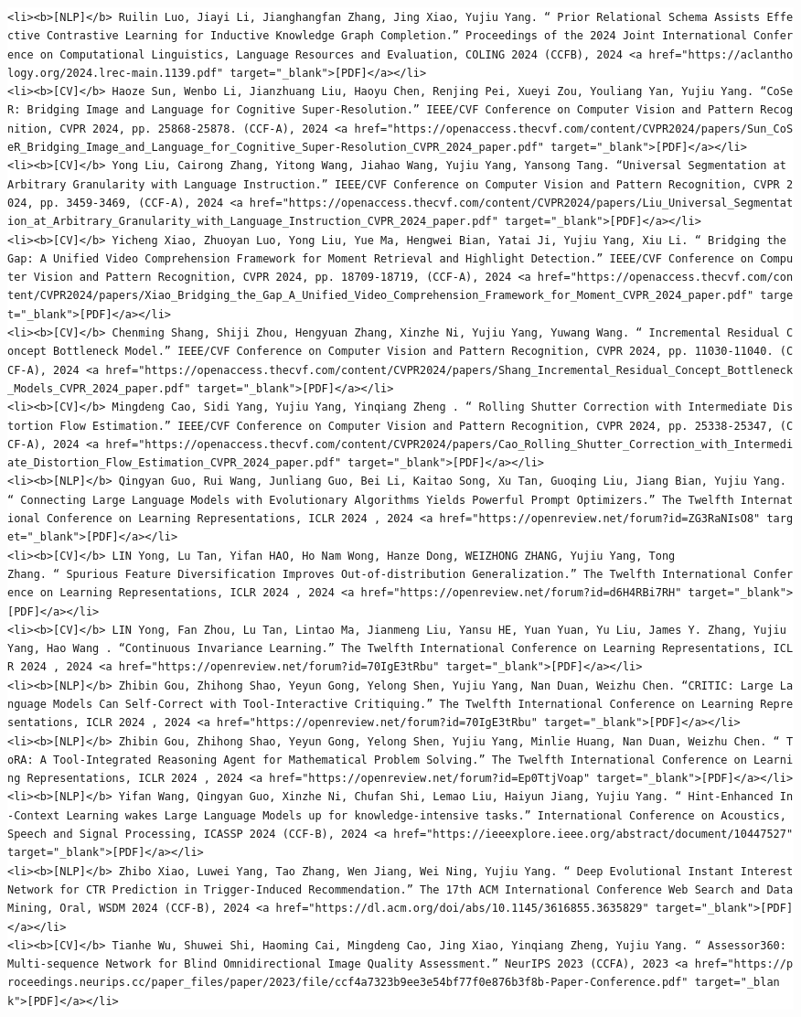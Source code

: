     <li><b>[NLP]</b> Ruilin Luo, Jiayi Li, Jianghangfan Zhang, Jing Xiao, Yujiu Yang. “ Prior Relational Schema Assists Effective Contrastive Learning for Inductive Knowledge Graph Completion.” Proceedings of the 2024 Joint International Conference on Computational Linguistics, Language Resources and Evaluation, COLING 2024 (CCFB), 2024 <a href="https://aclanthology.org/2024.lrec-main.1139.pdf" target="_blank">[PDF]</a></li>
    <li><b>[CV]</b> Haoze Sun, Wenbo Li, Jianzhuang Liu, Haoyu Chen, Renjing Pei, Xueyi Zou, Youliang Yan, Yujiu Yang. “CoSeR: Bridging Image and Language for Cognitive Super-Resolution.” IEEE/CVF Conference on Computer Vision and Pattern Recognition, CVPR 2024, pp. 25868-25878. (CCF-A), 2024 <a href="https://openaccess.thecvf.com/content/CVPR2024/papers/Sun_CoSeR_Bridging_Image_and_Language_for_Cognitive_Super-Resolution_CVPR_2024_paper.pdf" target="_blank">[PDF]</a></li>
    <li><b>[CV]</b> Yong Liu, Cairong Zhang, Yitong Wang, Jiahao Wang, Yujiu Yang, Yansong Tang. “Universal Segmentation at Arbitrary Granularity with Language Instruction.” IEEE/CVF Conference on Computer Vision and Pattern Recognition, CVPR 2024, pp. 3459-3469, (CCF-A), 2024 <a href="https://openaccess.thecvf.com/content/CVPR2024/papers/Liu_Universal_Segmentation_at_Arbitrary_Granularity_with_Language_Instruction_CVPR_2024_paper.pdf" target="_blank">[PDF]</a></li>
    <li><b>[CV]</b> Yicheng Xiao, Zhuoyan Luo, Yong Liu, Yue Ma, Hengwei Bian, Yatai Ji, Yujiu Yang, Xiu Li. “ Bridging the Gap: A Unified Video Comprehension Framework for Moment Retrieval and Highlight Detection.” IEEE/CVF Conference on Computer Vision and Pattern Recognition, CVPR 2024, pp. 18709-18719, (CCF-A), 2024 <a href="https://openaccess.thecvf.com/content/CVPR2024/papers/Xiao_Bridging_the_Gap_A_Unified_Video_Comprehension_Framework_for_Moment_CVPR_2024_paper.pdf" target="_blank">[PDF]</a></li>
    <li><b>[CV]</b> Chenming Shang, Shiji Zhou, Hengyuan Zhang, Xinzhe Ni, Yujiu Yang, Yuwang Wang. “ Incremental Residual Concept Bottleneck Model.” IEEE/CVF Conference on Computer Vision and Pattern Recognition, CVPR 2024, pp. 11030-11040. (CCF-A), 2024 <a href="https://openaccess.thecvf.com/content/CVPR2024/papers/Shang_Incremental_Residual_Concept_Bottleneck_Models_CVPR_2024_paper.pdf" target="_blank">[PDF]</a></li>
    <li><b>[CV]</b> Mingdeng Cao, Sidi Yang, Yujiu Yang, Yinqiang Zheng . “ Rolling Shutter Correction with Intermediate Distortion Flow Estimation.” IEEE/CVF Conference on Computer Vision and Pattern Recognition, CVPR 2024, pp. 25338-25347, (CCF-A), 2024 <a href="https://openaccess.thecvf.com/content/CVPR2024/papers/Cao_Rolling_Shutter_Correction_with_Intermediate_Distortion_Flow_Estimation_CVPR_2024_paper.pdf" target="_blank">[PDF]</a></li>
    <li><b>[NLP]</b> Qingyan Guo, Rui Wang, Junliang Guo, Bei Li, Kaitao Song, Xu Tan, Guoqing Liu, Jiang Bian, Yujiu Yang. “ Connecting Large Language Models with Evolutionary Algorithms Yields Powerful Prompt Optimizers.” The Twelfth International Conference on Learning Representations, ICLR 2024 , 2024 <a href="https://openreview.net/forum?id=ZG3RaNIsO8" target="_blank">[PDF]</a></li>
    <li><b>[CV]</b> LIN Yong, Lu Tan, Yifan HAO, Ho Nam Wong, Hanze Dong, WEIZHONG ZHANG, Yujiu Yang, Tong
    Zhang. “ Spurious Feature Diversification Improves Out-of-distribution Generalization.” The Twelfth International Conference on Learning Representations, ICLR 2024 , 2024 <a href="https://openreview.net/forum?id=d6H4RBi7RH" target="_blank">[PDF]</a></li>
    <li><b>[CV]</b> LIN Yong, Fan Zhou, Lu Tan, Lintao Ma, Jianmeng Liu, Yansu HE, Yuan Yuan, Yu Liu, James Y. Zhang, Yujiu Yang, Hao Wang . “Continuous Invariance Learning.” The Twelfth International Conference on Learning Representations, ICLR 2024 , 2024 <a href="https://openreview.net/forum?id=70IgE3tRbu" target="_blank">[PDF]</a></li>
    <li><b>[NLP]</b> Zhibin Gou, Zhihong Shao, Yeyun Gong, Yelong Shen, Yujiu Yang, Nan Duan, Weizhu Chen. “CRITIC: Large Language Models Can Self-Correct with Tool-Interactive Critiquing.” The Twelfth International Conference on Learning Representations, ICLR 2024 , 2024 <a href="https://openreview.net/forum?id=70IgE3tRbu" target="_blank">[PDF]</a></li>
    <li><b>[NLP]</b> Zhibin Gou, Zhihong Shao, Yeyun Gong, Yelong Shen, Yujiu Yang, Minlie Huang, Nan Duan, Weizhu Chen. “ ToRA: A Tool-Integrated Reasoning Agent for Mathematical Problem Solving.” The Twelfth International Conference on Learning Representations, ICLR 2024 , 2024 <a href="https://openreview.net/forum?id=Ep0TtjVoap" target="_blank">[PDF]</a></li>
    <li><b>[NLP]</b> Yifan Wang, Qingyan Guo, Xinzhe Ni, Chufan Shi, Lemao Liu, Haiyun Jiang, Yujiu Yang. “ Hint-Enhanced In-Context Learning wakes Large Language Models up for knowledge-intensive tasks.” International Conference on Acoustics, Speech and Signal Processing, ICASSP 2024 (CCF-B), 2024 <a href="https://ieeexplore.ieee.org/abstract/document/10447527" target="_blank">[PDF]</a></li>
    <li><b>[NLP]</b> Zhibo Xiao, Luwei Yang, Tao Zhang, Wen Jiang, Wei Ning, Yujiu Yang. “ Deep Evolutional Instant Interest Network for CTR Prediction in Trigger-Induced Recommendation.” The 17th ACM International Conference Web Search and Data Mining, Oral, WSDM 2024 (CCF-B), 2024 <a href="https://dl.acm.org/doi/abs/10.1145/3616855.3635829" target="_blank">[PDF]</a></li>
    <li><b>[CV]</b> Tianhe Wu, Shuwei Shi, Haoming Cai, Mingdeng Cao, Jing Xiao, Yinqiang Zheng, Yujiu Yang. “ Assessor360: Multi-sequence Network for Blind Omnidirectional Image Quality Assessment.” NeurIPS 2023 (CCFA), 2023 <a href="https://proceedings.neurips.cc/paper_files/paper/2023/file/ccf4a7323b9ee3e54bf77f0e876b3f8b-Paper-Conference.pdf" target="_blank">[PDF]</a></li>